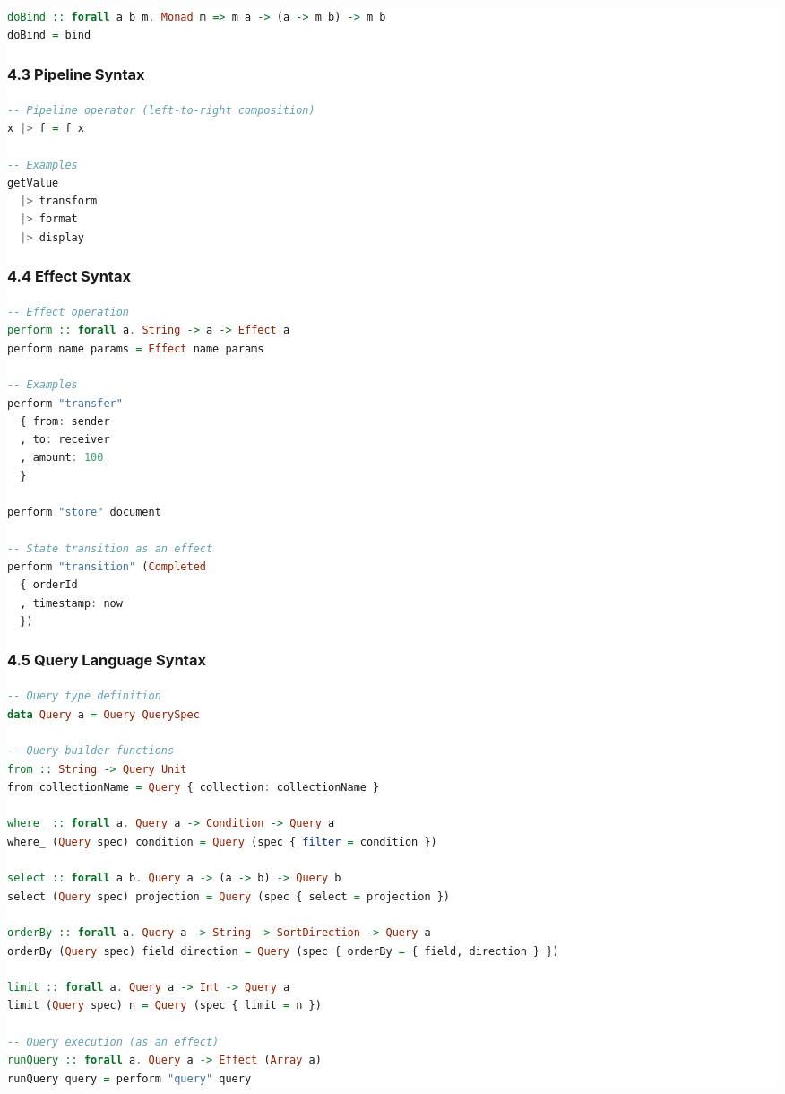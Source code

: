 ```purescript
doBind :: forall a b m. Monad m => m a -> (a -> m b) -> m b
doBind = bind
```

### 4.3 Pipeline Syntax

```purescript
-- Pipeline operator (left-to-right composition)
x |> f = f x

-- Examples
getValue
  |> transform
  |> format
  |> display
```

### 4.4 Effect Syntax

```purescript
-- Effect operation
perform :: forall a. String -> a -> Effect a
perform name params = Effect name params

-- Examples
perform "transfer" 
  { from: sender
  , to: receiver
  , amount: 100
  }

perform "store" document

-- State transition as an effect
perform "transition" (Completed 
  { orderId
  , timestamp: now
  })
```

### 4.5 Query Language Syntax

```purescript
-- Query type definition
data Query a = Query QuerySpec

-- Query builder functions
from :: String -> Query Unit
from collectionName = Query { collection: collectionName }

where_ :: forall a. Query a -> Condition -> Query a
where_ (Query spec) condition = Query (spec { filter = condition })

select :: forall a b. Query a -> (a -> b) -> Query b
select (Query spec) projection = Query (spec { select = projection })

orderBy :: forall a. Query a -> String -> SortDirection -> Query a
orderBy (Query spec) field direction = Query (spec { orderBy = { field, direction } })

limit :: forall a. Query a -> Int -> Query a
limit (Query spec) n = Query (spec { limit = n })

-- Query execution (as an effect)
runQuery :: forall a. Query a -> Effect (Array a)
runQuery query = perform "query" query
```